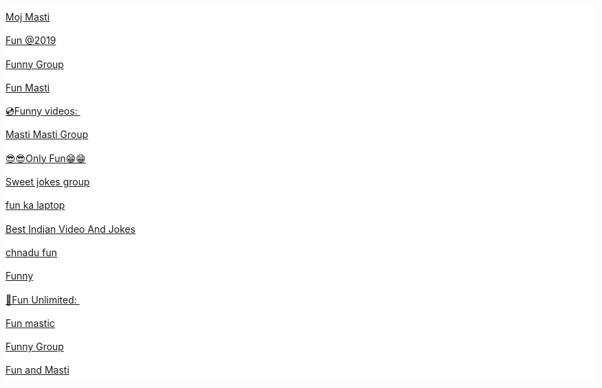 <div style="padding:0.5rem 0"><a target="_blank" class="restrict-width-parent" onclick="ga('send', 'event', {eventCategory: 'WhatsApp Group Link', eventAction: 'Click', eventLabel: event.target.href, transport: 'beacon'});" href="https://chat.whatsapp.com/invite/JSwjBlOSSgNHQuoGjSitVw" rel="nofollow" rel="noreferrer">Moj Masti</a></div>
<div style="padding:0.5rem 0"><a target="_blank" class="restrict-width-parent" onclick="ga('send', 'event', {eventCategory: 'WhatsApp Group Link', eventAction: 'Click', eventLabel: event.target.href, transport: 'beacon'});" href="https://chat.whatsapp.com/invite/L14KLVdTfi695tbdcFjQJR" rel="nofollow" rel="noreferrer">Fun @2019</a></div>
<div style="padding:0.5rem 0"><a target="_blank" class="restrict-width-parent" onclick="ga('send', 'event', {eventCategory: 'WhatsApp Group Link', eventAction: 'Click', eventLabel: event.target.href, transport: 'beacon'});" href="https://chat.whatsapp.com/invite/GceXL9F0hA1Cwth08CKDWD" rel="nofollow" rel="noreferrer">Funny Group</a></div>
<div style="padding:0.5rem 0"><a target="_blank" class="restrict-width-parent" onclick="ga('send', 'event', {eventCategory: 'WhatsApp Group Link', eventAction: 'Click', eventLabel: event.target.href, transport: 'beacon'});" href="https://chat.whatsapp.com/invite/7rIaoN0bcY9LmgfGr7rqqC" rel="nofollow" rel="noreferrer">Fun Masti</a></div>
<div style="padding:0.5rem 0"><a target="_blank" class="restrict-width-parent" onclick="ga('send', 'event', {eventCategory: 'WhatsApp Group Link', eventAction: 'Click', eventLabel: event.target.href, transport: 'beacon'});" href="https://chat.whatsapp.com/invite/A6WBGTfUvZL6MusghBziVe" rel="nofollow" rel="noreferrer">💿Funny videos: </a></div>
<div style="padding:0.5rem 0"><a target="_blank" class="restrict-width-parent" onclick="ga('send', 'event', {eventCategory: 'WhatsApp Group Link', eventAction: 'Click', eventLabel: event.target.href, transport: 'beacon'});" href="https://chat.whatsapp.com/invite/08LxD6S8Gv22tU4WD8JNYW" rel="nofollow" rel="noreferrer">Masti Masti Group</a></div>
<div style="padding:0.5rem 0"><a target="_blank" class="restrict-width-parent" onclick="ga('send', 'event', {eventCategory: 'WhatsApp Group Link', eventAction: 'Click', eventLabel: event.target.href, transport: 'beacon'});" href="https://chat.whatsapp.com/invite/3HYmceiyyRyLPfdZELCkT1" rel="nofollow" rel="noreferrer">😎😎Only Fun😁😁</a></div>
<div style="padding:0.5rem 0"><a target="_blank" class="restrict-width-parent" onclick="ga('send', 'event', {eventCategory: 'WhatsApp Group Link', eventAction: 'Click', eventLabel: event.target.href, transport: 'beacon'});" href="https://chat.whatsapp.com/invite/JbuBPoovzBmDG1C50DRDbg" rel="nofollow" rel="noreferrer">Sweet jokes group</a></div>
<div style="padding:0.5rem 0"><a target="_blank" class="restrict-width-parent" onclick="ga('send', 'event', {eventCategory: 'WhatsApp Group Link', eventAction: 'Click', eventLabel: event.target.href, transport: 'beacon'});" href="https://chat.whatsapp.com/invite/1SJWSKcwX0c7UBVskWvORp" rel="nofollow" rel="noreferrer">fun ka laptop</a></div>
<div style="padding:0.5rem 0"><a target="_blank" class="restrict-width-parent" onclick="ga('send', 'event', {eventCategory: 'WhatsApp Group Link', eventAction: 'Click', eventLabel: event.target.href, transport: 'beacon'});" href="https://chat.whatsapp.com/invite/7OZ17AxILdgLgpPoR1dhIp" rel="nofollow" rel="noreferrer">Best Indian Video And Jokes</a></div>
<div style="padding:0.5rem 0"><a target="_blank" class="restrict-width-parent" onclick="ga('send', 'event', {eventCategory: 'WhatsApp Group Link', eventAction: 'Click', eventLabel: event.target.href, transport: 'beacon'});" href="https://chat.whatsapp.com/invite/1owZr3piruRJaP5yXAWYwZ" rel="nofollow" rel="noreferrer">chnadu fun</a></div>
<div style="padding:0.5rem 0"><a target="_blank" class="restrict-width-parent" onclick="ga('send', 'event', {eventCategory: 'WhatsApp Group Link', eventAction: 'Click', eventLabel: event.target.href, transport: 'beacon'});" href="https://chat.whatsapp.com/invite/Gi9i3nAbrxGBEtnytQ0vmu" rel="nofollow" rel="noreferrer">Funny</a></div>
<div style="padding:0.5rem 0"><a target="_blank" class="restrict-width-parent" onclick="ga('send', 'event', {eventCategory: 'WhatsApp Group Link', eventAction: 'Click', eventLabel: event.target.href, transport: 'beacon'});" href="https://chat.whatsapp.com/invite/8PQRBAcCrR10E0cZSh4JIb" rel="nofollow" rel="noreferrer">💑Fun Unlimited: </a></div>
<div style="padding:0.5rem 0"><a target="_blank" class="restrict-width-parent" onclick="ga('send', 'event', {eventCategory: 'WhatsApp Group Link', eventAction: 'Click', eventLabel: event.target.href, transport: 'beacon'});" href="https://chat.whatsapp.com/invite/2vnIfYfErXO40rMhi6KNjm" rel="nofollow" rel="noreferrer">Fun mastic</a></div>
<div style="padding:0.5rem 0"><a target="_blank" class="restrict-width-parent" onclick="ga('send', 'event', {eventCategory: 'WhatsApp Group Link', eventAction: 'Click', eventLabel: event.target.href, transport: 'beacon'});" href="https://chat.whatsapp.com/invite/5nXQoFOrECC7t3ScUdNZa2" rel="nofollow" rel="noreferrer">Funny Group</a></div>
<div style="padding:0.5rem 0"><a target="_blank" class="restrict-width-parent" onclick="ga('send', 'event', {eventCategory: 'WhatsApp Group Link', eventAction: 'Click', eventLabel: event.target.href, transport: 'beacon'});" href="https://chat.whatsapp.com/invite/IhIQJ8QTJ9s7higJgGLm4J" rel="nofollow" rel="noreferrer">Fun and Masti</a></div>